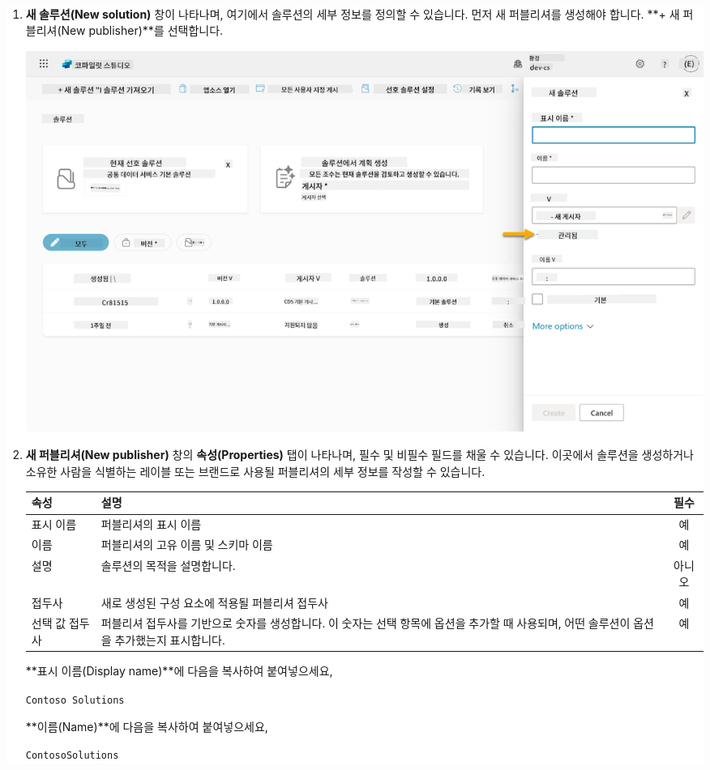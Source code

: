 1. **새 솔루션(New solution)** 창이 나타나며, 여기에서 솔루션의 세부 정보를 정의할 수 있습니다. 먼저 새 퍼블리셔를 생성해야 합니다. **+ 새 퍼블리셔(New publisher)**를 선택합니다.

    ![솔루션](../../../../../translated_images/4.1_03_NewPublisher.af7ad3f00b1d01bfa741dec8c9f47ca2d1ddaed5af0b292211916fc9fa24a323.ko.png)  

1. **새 퍼블리셔(New publisher)** 창의 **속성(Properties)** 탭이 나타나며, 필수 및 비필수 필드를 채울 수 있습니다. 이곳에서 솔루션을 생성하거나 소유한 사람을 식별하는 레이블 또는 브랜드로 사용될 퍼블리셔의 세부 정보를 작성할 수 있습니다.

    | 속성    | 설명 | 필수 |
    | ---------- | ---------- | :----------: |
    | 표시 이름 | 퍼블리셔의 표시 이름 | 예   |
    | 이름  | 퍼블리셔의 고유 이름 및 스키마 이름  | 예    |
    | 설명   | 솔루션의 목적을 설명합니다.    | 아니오     |
    | 접두사    | 새로 생성된 구성 요소에 적용될 퍼블리셔 접두사   | 예      |
    | 선택 값 접두사   | 퍼블리셔 접두사를 기반으로 숫자를 생성합니다. 이 숫자는 선택 항목에 옵션을 추가할 때 사용되며, 어떤 솔루션이 옵션을 추가했는지 표시합니다.   | 예      |

    **표시 이름(Display name)**에 다음을 복사하여 붙여넣으세요,

    ```text
    Contoso Solutions
    ```

    **이름(Name)**에 다음을 복사하여 붙여넣으세요,

    ```text
    ContosoSolutions
    ```
